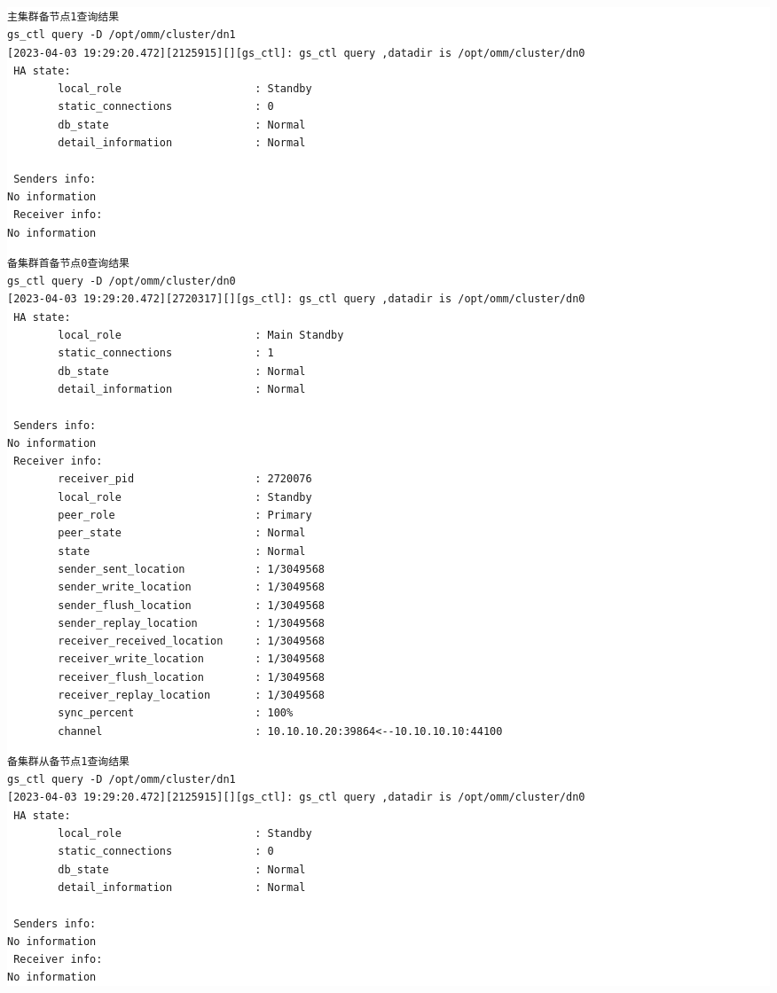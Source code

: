 ```
主集群备节点1查询结果
gs_ctl query -D /opt/omm/cluster/dn1
[2023-04-03 19:29:20.472][2125915][][gs_ctl]: gs_ctl query ,datadir is /opt/omm/cluster/dn0
 HA state:
        local_role                     : Standby
        static_connections             : 0
        db_state                       : Normal
        detail_information             : Normal

 Senders info:
No information
 Receiver info:
No information
```

```
备集群首备节点0查询结果
gs_ctl query -D /opt/omm/cluster/dn0
[2023-04-03 19:29:20.472][2720317][][gs_ctl]: gs_ctl query ,datadir is /opt/omm/cluster/dn0
 HA state:
        local_role                     : Main Standby
        static_connections             : 1
        db_state                       : Normal
        detail_information             : Normal

 Senders info:
No information
 Receiver info:
        receiver_pid                   : 2720076
        local_role                     : Standby
        peer_role                      : Primary
        peer_state                     : Normal
        state                          : Normal
        sender_sent_location           : 1/3049568
        sender_write_location          : 1/3049568
        sender_flush_location          : 1/3049568
        sender_replay_location         : 1/3049568
        receiver_received_location     : 1/3049568
        receiver_write_location        : 1/3049568
        receiver_flush_location        : 1/3049568
        receiver_replay_location       : 1/3049568
        sync_percent                   : 100%
        channel                        : 10.10.10.20:39864<--10.10.10.10:44100
```

```
备集群从备节点1查询结果
gs_ctl query -D /opt/omm/cluster/dn1
[2023-04-03 19:29:20.472][2125915][][gs_ctl]: gs_ctl query ,datadir is /opt/omm/cluster/dn0
 HA state:
        local_role                     : Standby
        static_connections             : 0
        db_state                       : Normal
        detail_information             : Normal

 Senders info:
No information
 Receiver info:
No information
```
